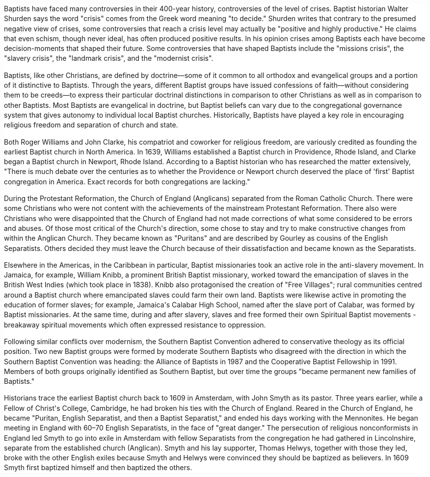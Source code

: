 Baptists have faced many controversies in their 400-year history, controversies of the level of crises. Baptist historian Walter Shurden says the word "crisis" comes from the Greek word meaning "to decide." Shurden writes that contrary to the presumed negative view of crises, some controversies that reach a crisis level may actually be "positive and highly productive." He claims that even schism, though never ideal, has often produced positive results. In his opinion crises among Baptists each have become decision-moments that shaped their future. Some controversies that have shaped Baptists include the "missions crisis", the "slavery crisis", the "landmark crisis", and the "modernist crisis".

Baptists, like other Christians, are defined by doctrine—some of it common to all orthodox and evangelical groups and a portion of it distinctive to Baptists. Through the years, different Baptist groups have issued confessions of faith—without considering them to be creeds—to express their particular doctrinal distinctions in comparison to other Christians as well as in comparison to other Baptists. Most Baptists are evangelical in doctrine, but Baptist beliefs can vary due to the congregational governance system that gives autonomy to individual local Baptist churches. Historically, Baptists have played a key role in encouraging religious freedom and separation of church and state.

Both Roger Williams and John Clarke, his compatriot and coworker for religious freedom, are variously credited as founding the earliest Baptist church in North America. In 1639, Williams established a Baptist church in Providence, Rhode Island, and Clarke began a Baptist church in Newport, Rhode Island. According to a Baptist historian who has researched the matter extensively, "There is much debate over the centuries as to whether the Providence or Newport church deserved the place of 'first' Baptist congregation in America. Exact records for both congregations are lacking."

During the Protestant Reformation, the Church of England (Anglicans) separated from the Roman Catholic Church. There were some Christians who were not content with the achievements of the mainstream Protestant Reformation. There also were Christians who were disappointed that the Church of England had not made corrections of what some considered to be errors and abuses. Of those most critical of the Church's direction, some chose to stay and try to make constructive changes from within the Anglican Church. They became known as "Puritans" and are described by Gourley as cousins of the English Separatists. Others decided they must leave the Church because of their dissatisfaction and became known as the Separatists.

Elsewhere in the Americas, in the Caribbean in particular, Baptist missionaries took an active role in the anti-slavery movement. In Jamaica, for example, William Knibb, a prominent British Baptist missionary, worked toward the emancipation of slaves in the British West Indies (which took place in 1838). Knibb also protagonised the creation of "Free Villages"; rural communities centred around a Baptist church where emancipated slaves could farm their own land. Baptists were likewise active in promoting the education of former slaves; for example, Jamaica's Calabar High School, named after the slave port of Calabar, was formed by Baptist missionaries. At the same time, during and after slavery, slaves and free formed their own Spiritual Baptist movements - breakaway spiritual movements which often expressed resistance to oppression.

Following similar conflicts over modernism, the Southern Baptist Convention adhered to conservative theology as its official position. Two new Baptist groups were formed by moderate Southern Baptists who disagreed with the direction in which the Southern Baptist Convention was heading: the Alliance of Baptists in 1987 and the Cooperative Baptist Fellowship in 1991. Members of both groups originally identified as Southern Baptist, but over time the groups "became permanent new families of Baptists."

Historians trace the earliest Baptist church back to 1609 in Amsterdam, with John Smyth as its pastor. Three years earlier, while a Fellow of Christ's College, Cambridge, he had broken his ties with the Church of England. Reared in the Church of England, he became "Puritan, English Separatist, and then a Baptist Separatist," and ended his days working with the Mennonites. He began meeting in England with 60–70 English Separatists, in the face of "great danger." The persecution of religious nonconformists in England led Smyth to go into exile in Amsterdam with fellow Separatists from the congregation he had gathered in Lincolnshire, separate from the established church (Anglican). Smyth and his lay supporter, Thomas Helwys, together with those they led, broke with the other English exiles because Smyth and Helwys were convinced they should be baptized as believers. In 1609 Smyth first baptized himself and then baptized the others.

